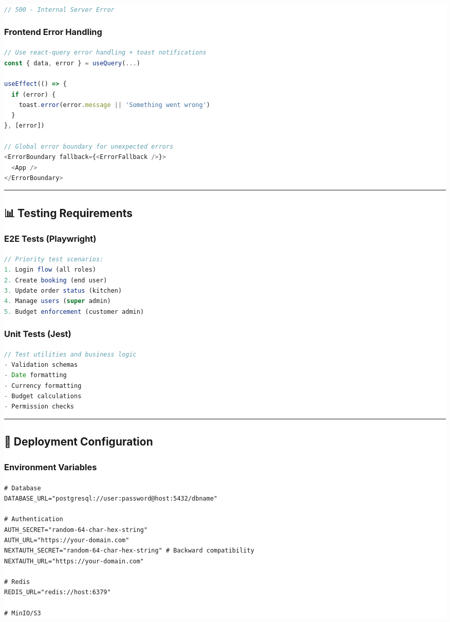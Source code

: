 ```typescript
// 500 - Internal Server Error
```

### Frontend Error Handling
```typescript
// Use react-query error handling + toast notifications
const { data, error } = useQuery(...)

useEffect(() => {
  if (error) {
    toast.error(error.message || 'Something went wrong')
  }
}, [error])

// Global error boundary for unexpected errors
<ErrorBoundary fallback={<ErrorFallback />}>
  <App />
</ErrorBoundary>
```

---

## 📊 Testing Requirements

### E2E Tests (Playwright)
```typescript
// Priority test scenarios:
1. Login flow (all roles)
2. Create booking (end user)
3. Update order status (kitchen)
4. Manage users (super admin)
5. Budget enforcement (customer admin)
```

### Unit Tests (Jest)
```typescript
// Test utilities and business logic
- Validation schemas
- Date formatting
- Currency formatting
- Budget calculations
- Permission checks
```

---

## 🚀 Deployment Configuration

### Environment Variables
```env
# Database
DATABASE_URL="postgresql://user:password@host:5432/dbname"

# Authentication
AUTH_SECRET="random-64-char-hex-string"
AUTH_URL="https://your-domain.com"
NEXTAUTH_SECRET="random-64-char-hex-string" # Backward compatibility
NEXTAUTH_URL="https://your-domain.com"

# Redis
REDIS_URL="redis://host:6379"

# MinIO/S3
```
